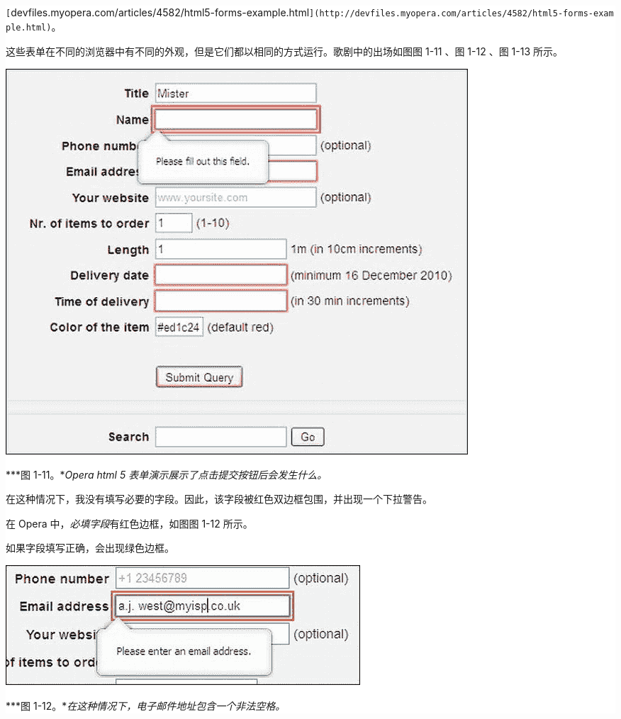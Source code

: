 `[`devfiles.myopera.com/articles/4582/html5-forms-example.html`](http://devfiles.myopera.com/articles/4582/html5-forms-example.html)`。

这些表单在不同的浏览器中有不同的外观，但是它们都以相同的方式运行。歌剧中的出场如图图 1-11 、图 1-12 、图 1-13 所示。

![images](img/9781430242758_Fig01-11.jpg)

***图 1-11。**Opera html 5 表单演示展示了点击提交按钮后会发生什么。*

在这种情况下，我没有填写必要的字段。因此，该字段被红色双边框包围，并出现一个下拉警告。

在 Opera 中，*必填字段*有红色边框，如图图 1-12 所示。

如果字段填写正确，会出现绿色边框。

![images](img/9781430242758_Fig01-12.jpg)

***图 1-12。**在这种情况下，电子邮件地址包含一个非法空格。*
